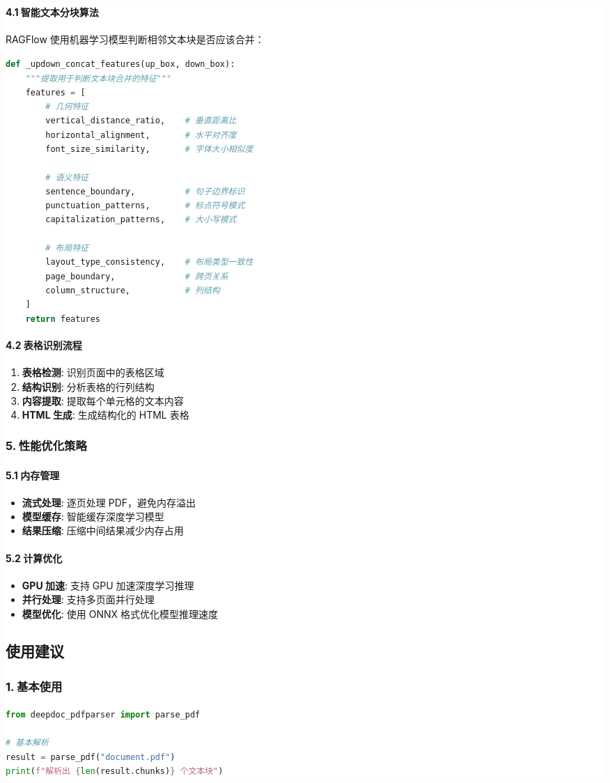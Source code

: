 #### 4.1 智能文本分块算法

RAGFlow 使用机器学习模型判断相邻文本块是否应该合并：

```python
def _updown_concat_features(up_box, down_box):
    """提取用于判断文本块合并的特征"""
    features = [
        # 几何特征
        vertical_distance_ratio,    # 垂直距离比
        horizontal_alignment,       # 水平对齐度
        font_size_similarity,       # 字体大小相似度

        # 语义特征
        sentence_boundary,          # 句子边界标识
        punctuation_patterns,       # 标点符号模式
        capitalization_patterns,    # 大小写模式

        # 布局特征
        layout_type_consistency,    # 布局类型一致性
        page_boundary,              # 跨页关系
        column_structure,           # 列结构
    ]
    return features
```

#### 4.2 表格识别流程

1. **表格检测**: 识别页面中的表格区域
2. **结构识别**: 分析表格的行列结构
3. **内容提取**: 提取每个单元格的文本内容
4. **HTML 生成**: 生成结构化的 HTML 表格

### 5. 性能优化策略

#### 5.1 内存管理

- **流式处理**: 逐页处理 PDF，避免内存溢出
- **模型缓存**: 智能缓存深度学习模型
- **结果压缩**: 压缩中间结果减少内存占用

#### 5.2 计算优化

- **GPU 加速**: 支持 GPU 加速深度学习推理
- **并行处理**: 支持多页面并行处理
- **模型优化**: 使用 ONNX 格式优化模型推理速度

## 使用建议

### 1. 基本使用

```python
from deepdoc_pdfparser import parse_pdf

# 基本解析
result = parse_pdf("document.pdf")
print(f"解析出 {len(result.chunks)} 个文本块")
```
